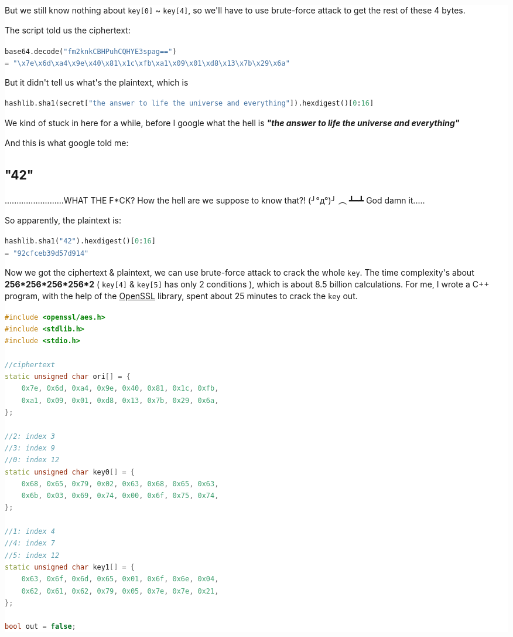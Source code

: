 But we still know nothing about `key[0]` ~ `key[4]`, so we'll have to use brute-force attack to get the rest of these 4 bytes.

The script told us the ciphertext: 
``` python 
base64.decode("fm2knkCBHPuhCQHYE3spag==")
= "\x7e\x6d\xa4\x9e\x40\x81\x1c\xfb\xa1\x09\x01\xd8\x13\x7b\x29\x6a"

```
But it didn't tell us what's the plaintext, which is 
``` python
hashlib.sha1(secret["the answer to life the universe and everything"]).hexdigest()[0:16]

```
We kind of stuck in here for a while, before I google what the hell is ***"the answer to life the universe and everything"***

And this is what google told me:
## "42"




.........................WHAT THE F*CK?
How the hell are we suppose to know that?!  (╯°д°)╯ ︵ ┻━┻
God damn it.....

So apparently, the plaintext is: 
``` python 
hashlib.sha1("42").hexdigest()[0:16]
= "92cfceb39d57d914"

```

Now we got the ciphertext & plaintext, we can use brute-force attack to crack the whole `key`. The time complexity's about **256\*256\*256\*256\*2** ( `key[4]` & `key[5]` has only 2 conditions ), which is about 8.5 billion calculations. For me, I wrote a C++ program, with the help of the [OpenSSL](https://www.openssl.org/) library, spent about 25 minutes to crack the `key` out. 

``` c++
#include <openssl/aes.h>
#include <stdlib.h>
#include <stdio.h>

//ciphertext
static unsigned char ori[] = {
    0x7e, 0x6d, 0xa4, 0x9e, 0x40, 0x81, 0x1c, 0xfb,
    0xa1, 0x09, 0x01, 0xd8, 0x13, 0x7b, 0x29, 0x6a,
};

//2: index 3
//3: index 9
//0: index 12
static unsigned char key0[] = {
    0x68, 0x65, 0x79, 0x02, 0x63, 0x68, 0x65, 0x63,
    0x6b, 0x03, 0x69, 0x74, 0x00, 0x6f, 0x75, 0x74,
};

//1: index 4
//4: index 7
//5: index 12
static unsigned char key1[] = {
    0x63, 0x6f, 0x6d, 0x65, 0x01, 0x6f, 0x6e, 0x04,
    0x62, 0x61, 0x62, 0x79, 0x05, 0x7e, 0x7e, 0x21,
};

bool out = false;

```